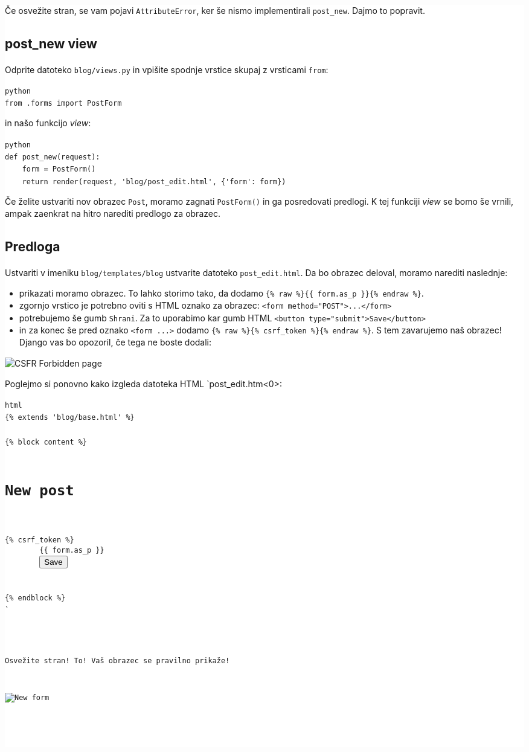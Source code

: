 
Če osvežite stran, se vam pojavi `AttributeError`, ker še nismo implementirali `post_new`. Dajmo to popravit.

## post_new view

Odprite datoteko `blog/views.py` in vpišite spodnje vrstice skupaj z vrsticami `from`:

    python
    from .forms import PostForm
    

in našo funkcijo *view*:

    python
    def post_new(request):
        form = PostForm()
        return render(request, 'blog/post_edit.html', {'form': form})
    

Če želite ustvariti nov obrazec `Post`, moramo zagnati `PostForm()` in ga posredovati predlogi. K tej funkciji *view* se bomo še vrnili, ampak zaenkrat na hitro narediti predlogo za obrazec.

## Predloga

Ustvariti v imeniku `blog/templates/blog` ustvarite datoteko `post_edit.html`. Da bo obrazec deloval, moramo narediti naslednje:

*   prikazati moramo obrazec. To lahko storimo tako, da dodamo `{% raw %}{{ form.as_p }}{% endraw %}`.
*   zgornjo vrstico je potrebno oviti s HTML oznako za obrazec: `<form method="POST">...</form>`
*   potrebujemo še gumb `Shrani`. Za to uporabimo kar gumb HTML `<button type="submit">Save</button>`
*   in za konec še pred oznako `<form ...>` dodamo `{% raw %}{% csrf_token %}{% endraw %}`. S tem zavarujemo naš obrazec! Django vas bo opozoril, če tega ne boste dodali:

![CSFR Forbidden page][1]

 [1]: images/csrf2.png

Poglejmo si ponovno kako izgleda datoteka HTML `post_edit.htm<0>:</p>

<pre><code>html
{% extends 'blog/base.html' %}

{% block content %}
    <h1>New post</h1>
    <form method="POST" class="post-form">{% csrf_token %}
        {{ form.as_p }}
        <button type="submit" class="save btn btn-default">Save</button>
    </form>
{% endblock %}
`</pre> 
Osvežite stran! To! Vaš obrazec se pravilno prikaže!

![New form][2]


 [2]: images/new_form2.png
 [3]: images/form_validation2.png
 [4]: images/post_create_error.png
 [5]: images/edit_button2.png
 [6]: images/edit_form2.png
 [7]: https://www.pythonanywhere.com/consoles/
 [8]: https://www.pythonanywhere.com/web_app_setup/